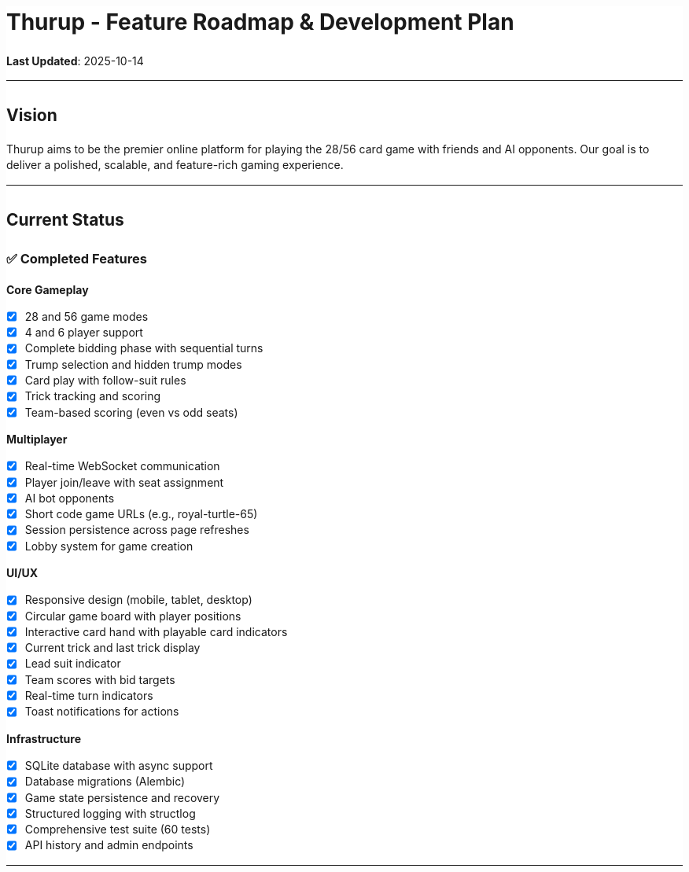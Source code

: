 # Thurup - Feature Roadmap & Development Plan

**Last Updated**: 2025-10-14

---

## Vision

Thurup aims to be the premier online platform for playing the 28/56 card game with friends and AI opponents. Our goal is to deliver a polished, scalable, and feature-rich gaming experience.

---

## Current Status

### ✅ Completed Features

**Core Gameplay**
- [x] 28 and 56 game modes
- [x] 4 and 6 player support
- [x] Complete bidding phase with sequential turns
- [x] Trump selection and hidden trump modes
- [x] Card play with follow-suit rules
- [x] Trick tracking and scoring
- [x] Team-based scoring (even vs odd seats)

**Multiplayer**
- [x] Real-time WebSocket communication
- [x] Player join/leave with seat assignment
- [x] AI bot opponents
- [x] Short code game URLs (e.g., royal-turtle-65)
- [x] Session persistence across page refreshes
- [x] Lobby system for game creation

**UI/UX**
- [x] Responsive design (mobile, tablet, desktop)
- [x] Circular game board with player positions
- [x] Interactive card hand with playable card indicators
- [x] Current trick and last trick display
- [x] Lead suit indicator
- [x] Team scores with bid targets
- [x] Real-time turn indicators
- [x] Toast notifications for actions

**Infrastructure**
- [x] SQLite database with async support
- [x] Database migrations (Alembic)
- [x] Game state persistence and recovery
- [x] Structured logging with structlog
- [x] Comprehensive test suite (60 tests)
- [x] API history and admin endpoints

---